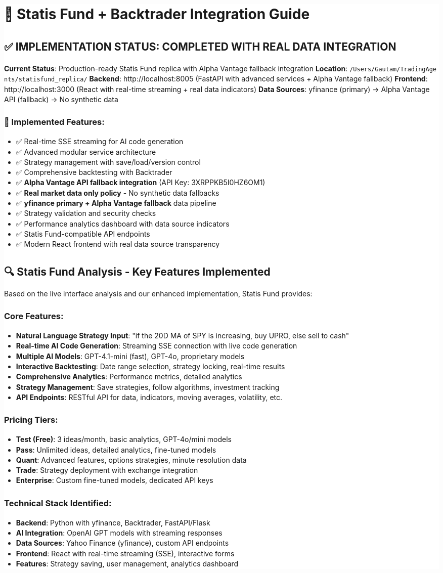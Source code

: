 # 🚀 **Statis Fund + Backtrader Integration Guide**

## **✅ IMPLEMENTATION STATUS: COMPLETED WITH REAL DATA INTEGRATION**

**Current Status**: Production-ready Statis Fund replica with Alpha Vantage fallback integration
**Location**: `/Users/Gautam/TradingAgents/statisfund_replica/`
**Backend**: http://localhost:8005 (FastAPI with advanced services + Alpha Vantage fallback)
**Frontend**: http://localhost:3000 (React with real-time streaming + real data indicators)
**Data Sources**: yfinance (primary) → Alpha Vantage API (fallback) → No synthetic data

### **🎯 Implemented Features**:
- ✅ Real-time SSE streaming for AI code generation
- ✅ Advanced modular service architecture
- ✅ Strategy management with save/load/version control
- ✅ Comprehensive backtesting with Backtrader
- ✅ **Alpha Vantage API fallback integration** (API Key: 3XRPPKB5I0HZ6OM1)
- ✅ **Real market data only policy** - No synthetic data fallbacks
- ✅ **yfinance primary + Alpha Vantage fallback** data pipeline
- ✅ Strategy validation and security checks
- ✅ Performance analytics dashboard with data source indicators
- ✅ Statis Fund-compatible API endpoints
- ✅ Modern React frontend with real data source transparency

## **🔍 Statis Fund Analysis - Key Features Implemented**

Based on the live interface analysis and our enhanced implementation, Statis Fund provides:

### **Core Features:**
- **Natural Language Strategy Input**: "if the 20D MA of SPY is increasing, buy UPRO, else sell to cash"
- **Real-time AI Code Generation**: Streaming SSE connection with live code generation
- **Multiple AI Models**: GPT-4.1-mini (fast), GPT-4o, proprietary models
- **Interactive Backtesting**: Date range selection, strategy locking, real-time results
- **Comprehensive Analytics**: Performance metrics, detailed analytics
- **Strategy Management**: Save strategies, follow algorithms, investment tracking
- **API Endpoints**: RESTful API for data, indicators, moving averages, volatility, etc.

### **Pricing Tiers:**
- **Test (Free)**: 3 ideas/month, basic analytics, GPT-4o/mini models
- **Pass**: Unlimited ideas, detailed analytics, fine-tuned models
- **Quant**: Advanced features, options strategies, minute resolution data
- **Trade**: Strategy deployment with exchange integration
- **Enterprise**: Custom fine-tuned models, dedicated API keys

### **Technical Stack Identified:**
- **Backend**: Python with yfinance, Backtrader, FastAPI/Flask
- **AI Integration**: OpenAI GPT models with streaming responses
- **Data Sources**: Yahoo Finance (yfinance), custom API endpoints
- **Frontend**: React with real-time streaming (SSE), interactive forms
- **Features**: Strategy saving, user management, analytics dashboard
